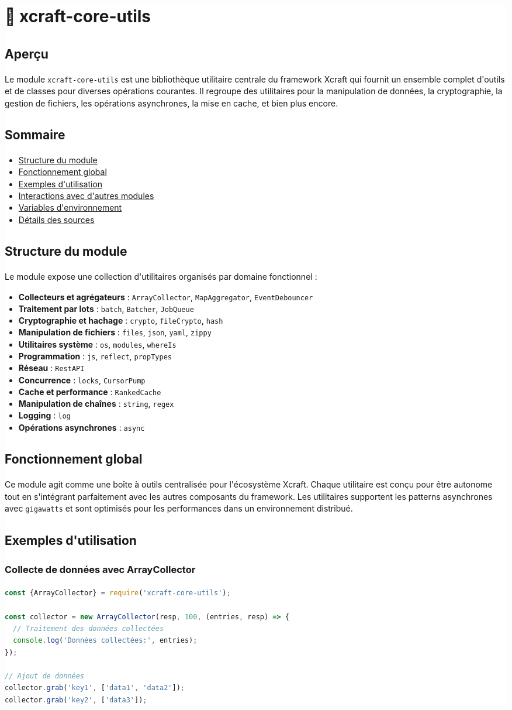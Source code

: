 # 📘 xcraft-core-utils

## Aperçu

Le module `xcraft-core-utils` est une bibliothèque utilitaire centrale du framework Xcraft qui fournit un ensemble complet d'outils et de classes pour diverses opérations courantes. Il regroupe des utilitaires pour la manipulation de données, la cryptographie, la gestion de fichiers, les opérations asynchrones, la mise en cache, et bien plus encore.

## Sommaire

- [Structure du module](#structure-du-module)
- [Fonctionnement global](#fonctionnement-global)
- [Exemples d'utilisation](#exemples-dutilisation)
- [Interactions avec d'autres modules](#interactions-avec-dautres-modules)
- [Variables d'environnement](#variables-denvironnement)
- [Détails des sources](#détails-des-sources)

## Structure du module

Le module expose une collection d'utilitaires organisés par domaine fonctionnel :

- **Collecteurs et agrégateurs** : `ArrayCollector`, `MapAggregator`, `EventDebouncer`
- **Traitement par lots** : `batch`, `Batcher`, `JobQueue`
- **Cryptographie et hachage** : `crypto`, `fileCrypto`, `hash`
- **Manipulation de fichiers** : `files`, `json`, `yaml`, `zippy`
- **Utilitaires système** : `os`, `modules`, `whereIs`
- **Programmation** : `js`, `reflect`, `propTypes`
- **Réseau** : `RestAPI`
- **Concurrence** : `locks`, `CursorPump`
- **Cache et performance** : `RankedCache`
- **Manipulation de chaînes** : `string`, `regex`
- **Logging** : `log`
- **Opérations asynchrones** : `async`

## Fonctionnement global

Ce module agit comme une boîte à outils centralisée pour l'écosystème Xcraft. Chaque utilitaire est conçu pour être autonome tout en s'intégrant parfaitement avec les autres composants du framework. Les utilitaires supportent les patterns asynchrones avec `gigawatts` et sont optimisés pour les performances dans un environnement distribué.

## Exemples d'utilisation

### Collecte de données avec ArrayCollector

```javascript
const {ArrayCollector} = require('xcraft-core-utils');

const collector = new ArrayCollector(resp, 100, (entries, resp) => {
  // Traitement des données collectées
  console.log('Données collectées:', entries);
});

// Ajout de données
collector.grab('key1', ['data1', 'data2']);
collector.grab('key2', ['data3']);
```


[xcraft-core-log]: https://github.com/Xcraft-Inc/xcraft-core-log
[xcraft-core-fs]: https://github.com/Xcraft-Inc/xcraft-core-fs
[xcraft-core-busclient]: https://github.com/Xcraft-Inc/xcraft-core-busclient
[xcraft-traverse]: https://github.com/Xcraft-Inc/xcraft-traverse
[gigawatts]: https://github.com/Xcraft-Inc/gigawatts
